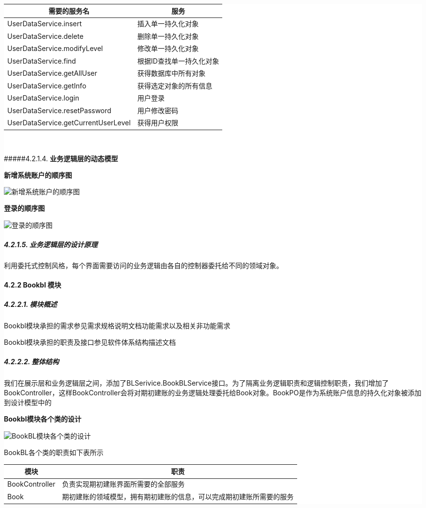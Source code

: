 | 需要的服务名                              | 服务            |
| ----------------------------------- | ------------- |
| UserDataService.insert              | 插入单一持久化对象     |
| UserDataService.delete              | 删除单一持久化对象     |
| UserDataService.modifyLevel         | 修改单一持久化对象     |
| UserDataService.find                | 根据ID查找单一持久化对象 |
| UserDataService.getAllUser          | 获得数据库中所有对象    |
| UserDataService.getInfo             | 获得选定对象的所有信息   |
| UserDataService.login               | 用户登录          |
| UserDataService.resetPassword       | 用户修改密码        |
| UserDataService.getCurrentUserLevel | 获得用户权限        |

   ​

#####4.2.1.4. **业务逻辑层的动态模型**

   **新增系统账户的顺序图**

   ![新增系统账户的顺序图](http://101.37.19.32:10080/161250180/XiangXiangDeng/raw/temp-Dev2.0/doc/img/详细设计/顺序图/Account增顺序图.png)

   **登录的顺序图**

   ![登录的顺序图](http://101.37.19.32:10080/161250180/XiangXiangDeng/raw/temp-Dev2.0/doc/img/详细设计/顺序图/LogController.log的顺序图.png)

##### 4.2.1.5. **业务逻辑层的设计原理**

   利用委托式控制风格，每个界面需要访问的业务逻辑由各自的控制器委托给不同的领域对象。




#### 4.2.2 Bookbl 模块

##### 4.2.2.1. **模块概述**

 Bookbl模块承担的需求参见需求规格说明文档功能需求以及相关非功能需求

 Bookbl模块承担的职责及接口参见软件体系结构描述文档

##### 4.2.2.2. **整体结构**

我们在展示层和业务逻辑层之间，添加了BLSerivice.BookBLService接口。为了隔离业务逻辑职责和逻辑控制职责，我们增加了BookController，这样BookController会将对期初建账的业务逻辑处理委托给Book对象。BookPO是作为系统账户信息的持久化对象被添加到设计模型中的

**Bookbl模块各个类的设计**

![BookBL模块各个类的设计](http://101.37.19.32:10080/161250180/XiangXiangDeng/raw/temp-Dev2.0/doc/img/详细设计/类图/BookBL模块.png)

  BookBL各个类的职责如下表所示

| 模块             | 职责                                 |
| -------------- | ---------------------------------- |
| BookController | 负责实现期初建账界面所需要的全部服务                 |
| Book           | 期初建账的领域模型，拥有期初建账的信息，可以完成期初建账所需要的服务 |
